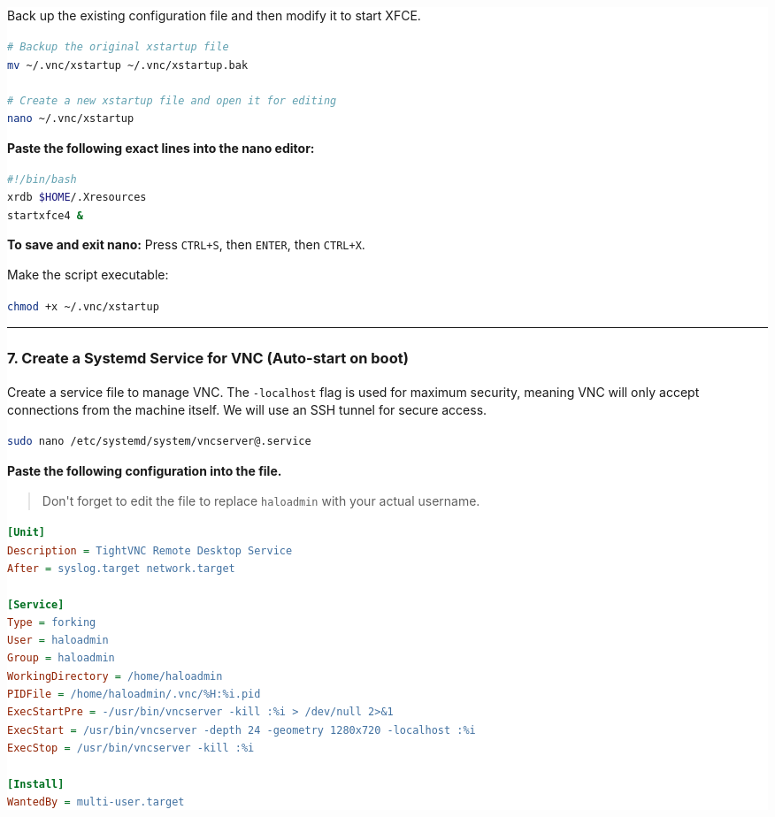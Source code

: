 Back up the existing configuration file and then modify it to start XFCE.

```bash
# Backup the original xstartup file
mv ~/.vnc/xstartup ~/.vnc/xstartup.bak

# Create a new xstartup file and open it for editing
nano ~/.vnc/xstartup
```

**Paste the following exact lines into the nano editor:**

```bash
#!/bin/bash
xrdb $HOME/.Xresources
startxfce4 &
```

**To save and exit nano:** Press `CTRL+S`, then `ENTER`, then `CTRL+X`.

Make the script executable:

```bash
chmod +x ~/.vnc/xstartup
```

---

### 7. Create a Systemd Service for VNC (Auto-start on boot)

Create a service file to manage VNC. The `-localhost` flag is used for maximum security, meaning VNC will only accept connections from the machine itself. We will use an SSH tunnel for secure access.

```bash
sudo nano /etc/systemd/system/vncserver@.service
```

**Paste the following configuration into the file.**
> Don't forget to edit the file to replace `haloadmin` with your actual username.

```ini
[Unit]
Description = TightVNC Remote Desktop Service
After = syslog.target network.target

[Service]
Type = forking
User = haloadmin
Group = haloadmin
WorkingDirectory = /home/haloadmin
PIDFile = /home/haloadmin/.vnc/%H:%i.pid
ExecStartPre = -/usr/bin/vncserver -kill :%i > /dev/null 2>&1
ExecStart = /usr/bin/vncserver -depth 24 -geometry 1280x720 -localhost :%i
ExecStop = /usr/bin/vncserver -kill :%i

[Install]
WantedBy = multi-user.target
```
